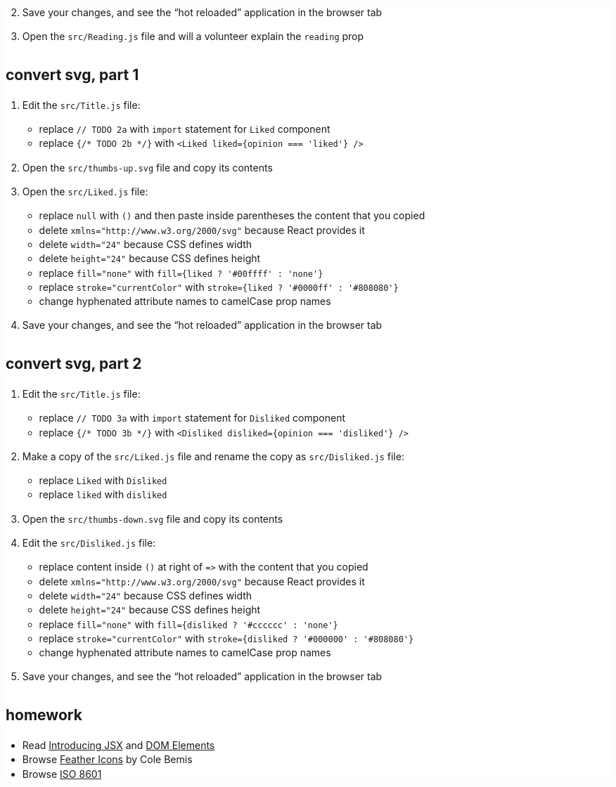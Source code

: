 2. Save your changes, and see the “hot reloaded” application in the browser tab

3. Open the `src/Reading.js` file and will a volunteer explain the `reading` prop

## convert svg, part 1

1. Edit the `src/Title.js` file:

    * replace `// TODO 2a` with `import` statement for `Liked` component
    * replace `{/* TODO 2b */}` with `<Liked liked={opinion === 'liked'} />`

2. Open the `src/thumbs-up.svg` file and copy its contents

3. Open the `src/Liked.js` file:

    * replace `null` with `()` and then paste inside parentheses the content that you copied
    * delete `xmlns="http://www.w3.org/2000/svg"` because React provides it
    * delete `width="24"` because CSS defines width
    * delete `height="24"` because CSS defines height
    * replace `fill="none"` with `fill={liked ? '#00ffff' : 'none'}`
    * replace `stroke="currentColor"` with `stroke={liked ? '#0000ff' : '#808080'}`
    * change hyphenated attribute names to camelCase prop names

4. Save your changes, and see the “hot reloaded” application in the browser tab

## convert svg, part 2

1. Edit the `src/Title.js` file:

    * replace `// TODO 3a` with `import` statement for `Disliked` component
    * replace `{/* TODO 3b */}` with `<Disliked disliked={opinion === 'disliked'} />`

2. Make a copy of the `src/Liked.js` file and rename the copy as `src/Disliked.js` file:

    * replace `Liked` with `Disliked`
    * replace `liked` with `disliked`

3. Open the `src/thumbs-down.svg` file and copy its contents

4. Edit the `src/Disliked.js` file:

    * replace content inside `()` at right of `=>` with the content that you copied
    * delete `xmlns="http://www.w3.org/2000/svg"` because React provides it
    * delete `width="24"` because CSS defines width
    * delete `height="24"` because CSS defines height
    * replace `fill="none"` with `fill={disliked ? '#cccccc' : 'none'}`
    * replace `stroke="currentColor"` with `stroke={disliked ? '#000000' : '#808080'}`
    * change hyphenated attribute names to camelCase prop names

5. Save your changes, and see the “hot reloaded” application in the browser tab

## homework

* Read [Introducing JSX](https://reactjs.org/docs/introducing-jsx.html) and [DOM Elements](https://reactjs.org/docs/dom-elements.html)
* Browse [Feather Icons](https://feathericons.com/) by Cole Bemis
* Browse [ISO 8601](https://en.wikipedia.org/wiki/ISO_8601)
